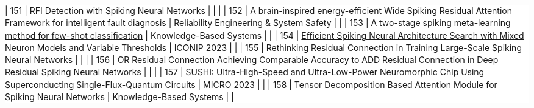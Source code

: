 |   151 | [RFI Detection with Spiking Neural Networks](https://arxiv.org/abs/2311.14303)                                                                                                                                                                                                                                                                                                                                                          |                                                                                                                       |                                                                                                                           |
|   152 | [A brain-inspired energy-efficient Wide Spiking Residual Attention Framework for intelligent fault diagnosis](https://www.sciencedirect.com/science/article/pii/S0951832023007871)                                                                                                                                                                                                                                                      | Reliability Engineering & System Safety                                                                               |                                                                                                                           |
|   153 | [A two-stage spiking meta-learning method for few-shot classification](https://www.sciencedirect.com/science/article/pii/S095070512300970X)                                                                                                                                                                                                                                                                                             | Knowledge-Based Systems                                                                                               |                                                                                                                           |
|   154 | [Efficient Spiking Neural Architecture Search with Mixed Neuron Models and Variable Thresholds](https://link.springer.com/chapter/10.1007/978-981-99-8082-6_36)                                                                                                                                                                                                                                                                         | ICONIP 2023                                                                                                           |                                                                                                                           |
|   155 | [Rethinking Residual Connection in Training Large-Scale Spiking Neural Networks](https://arxiv.org/abs/2311.05171)                                                                                                                                                                                                                                                                                                                      |                                                                                                                       |                                                                                                                           |
|   156 | [OR Residual Connection Achieving Comparable Accuracy to ADD Residual Connection in Deep Residual Spiking Neural Networks](https://arxiv.org/abs/2311.06570)                                                                                                                                                                                                                                                                            |                                                                                                                       |                                                                                                                           |
|   157 | [SUSHI: Ultra-High-Speed and Ultra-Low-Power Neuromorphic Chip Using Superconducting Single-Flux-Quantum Circuits](https://dl.acm.org/doi/abs/10.1145/3613424.3623787)                                                                                                                                                                                                                                                                  | MICRO 2023                                                                                                            |                                                                                                                           |
|   158 | [Tensor Decomposition Based Attention Module for Spiking Neural Networks](https://arxiv.dosf.top/abs/2310.14576)                                                                                                                                                                                                                                                                                                                        | Knowledge-Based Systems                                                                                               |                                                                                                                           |